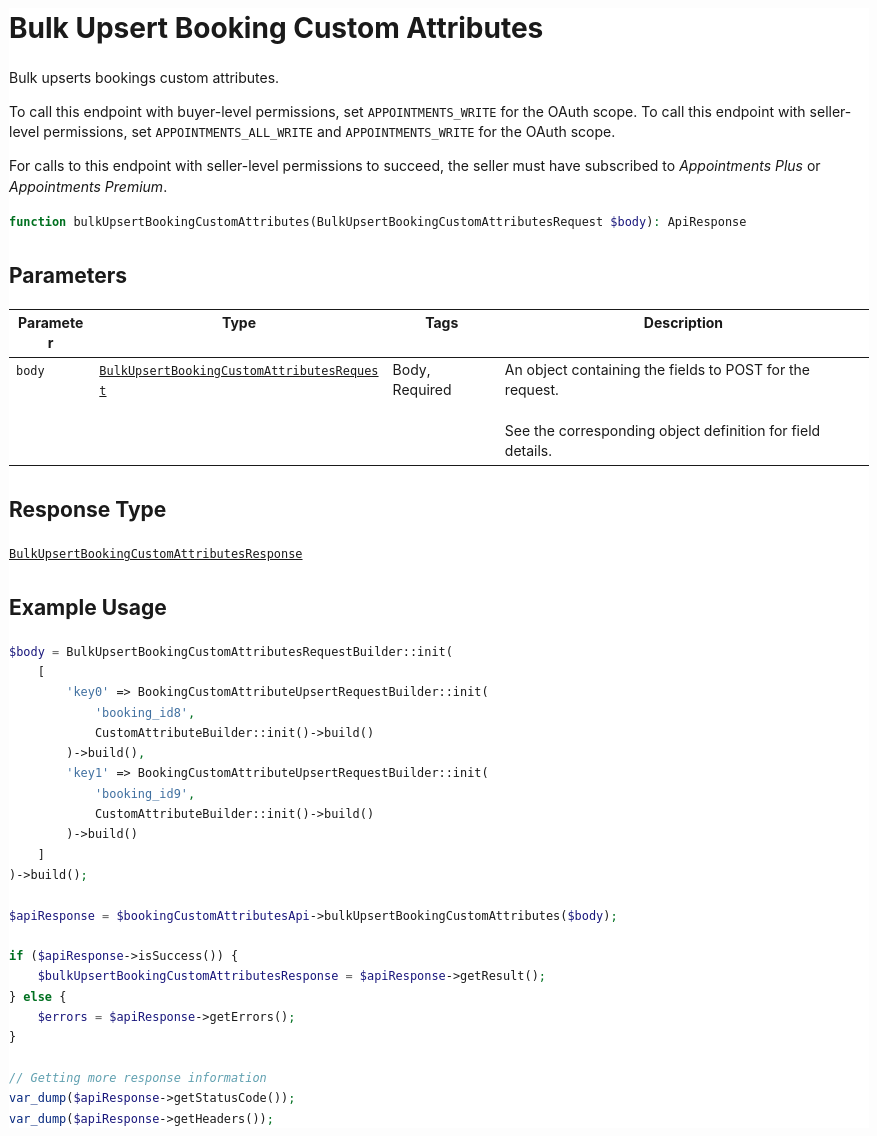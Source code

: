 
# Bulk Upsert Booking Custom Attributes

Bulk upserts bookings custom attributes.

To call this endpoint with buyer-level permissions, set `APPOINTMENTS_WRITE` for the OAuth scope.
To call this endpoint with seller-level permissions, set `APPOINTMENTS_ALL_WRITE` and `APPOINTMENTS_WRITE` for the OAuth scope.

For calls to this endpoint with seller-level permissions to succeed, the seller must have subscribed to *Appointments Plus*
or *Appointments Premium*.

```php
function bulkUpsertBookingCustomAttributes(BulkUpsertBookingCustomAttributesRequest $body): ApiResponse
```

## Parameters

| Parameter | Type | Tags | Description |
|  --- | --- | --- | --- |
| `body` | [`BulkUpsertBookingCustomAttributesRequest`](../../doc/models/bulk-upsert-booking-custom-attributes-request.md) | Body, Required | An object containing the fields to POST for the request.<br><br>See the corresponding object definition for field details. |

## Response Type

[`BulkUpsertBookingCustomAttributesResponse`](../../doc/models/bulk-upsert-booking-custom-attributes-response.md)

## Example Usage

```php
$body = BulkUpsertBookingCustomAttributesRequestBuilder::init(
    [
        'key0' => BookingCustomAttributeUpsertRequestBuilder::init(
            'booking_id8',
            CustomAttributeBuilder::init()->build()
        )->build(),
        'key1' => BookingCustomAttributeUpsertRequestBuilder::init(
            'booking_id9',
            CustomAttributeBuilder::init()->build()
        )->build()
    ]
)->build();

$apiResponse = $bookingCustomAttributesApi->bulkUpsertBookingCustomAttributes($body);

if ($apiResponse->isSuccess()) {
    $bulkUpsertBookingCustomAttributesResponse = $apiResponse->getResult();
} else {
    $errors = $apiResponse->getErrors();
}

// Getting more response information
var_dump($apiResponse->getStatusCode());
var_dump($apiResponse->getHeaders());
```
